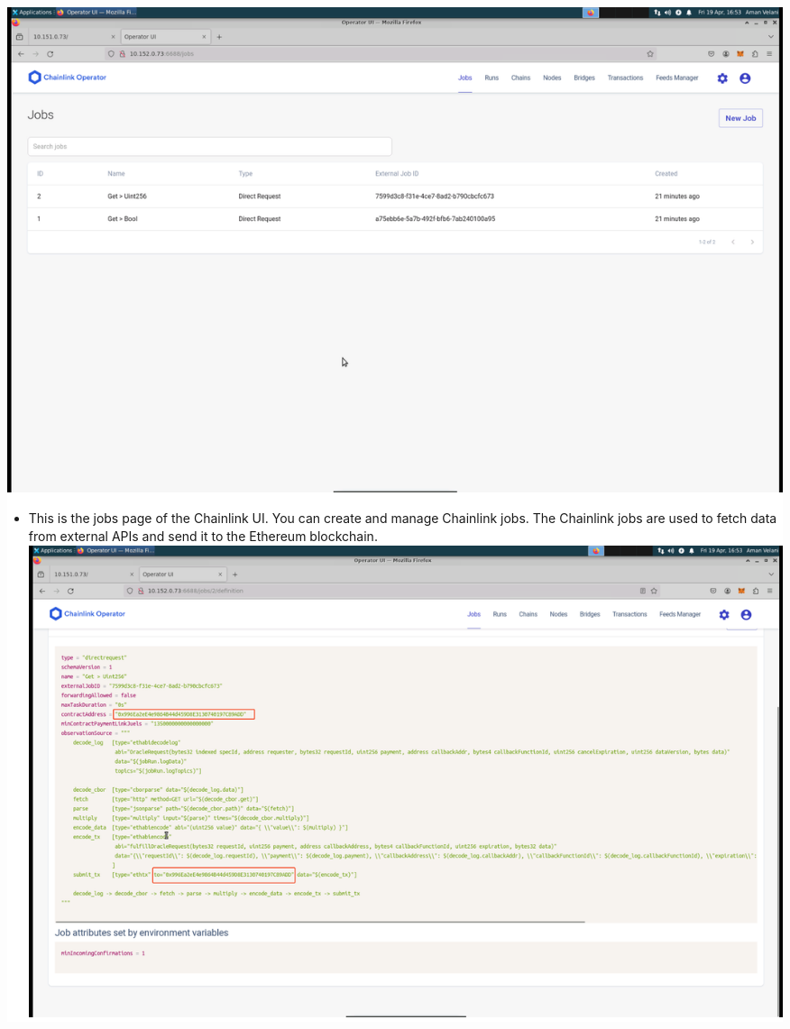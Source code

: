 ![Chainlink UI Jobs](./images/chainlink-jobs.png)
- This is the jobs page of the Chainlink UI. You can create and manage Chainlink jobs. The Chainlink jobs are used to fetch data from external APIs and send it to the Ethereum blockchain.
![Chainlink UI Job 1](./images/chainlink-job-example.png)